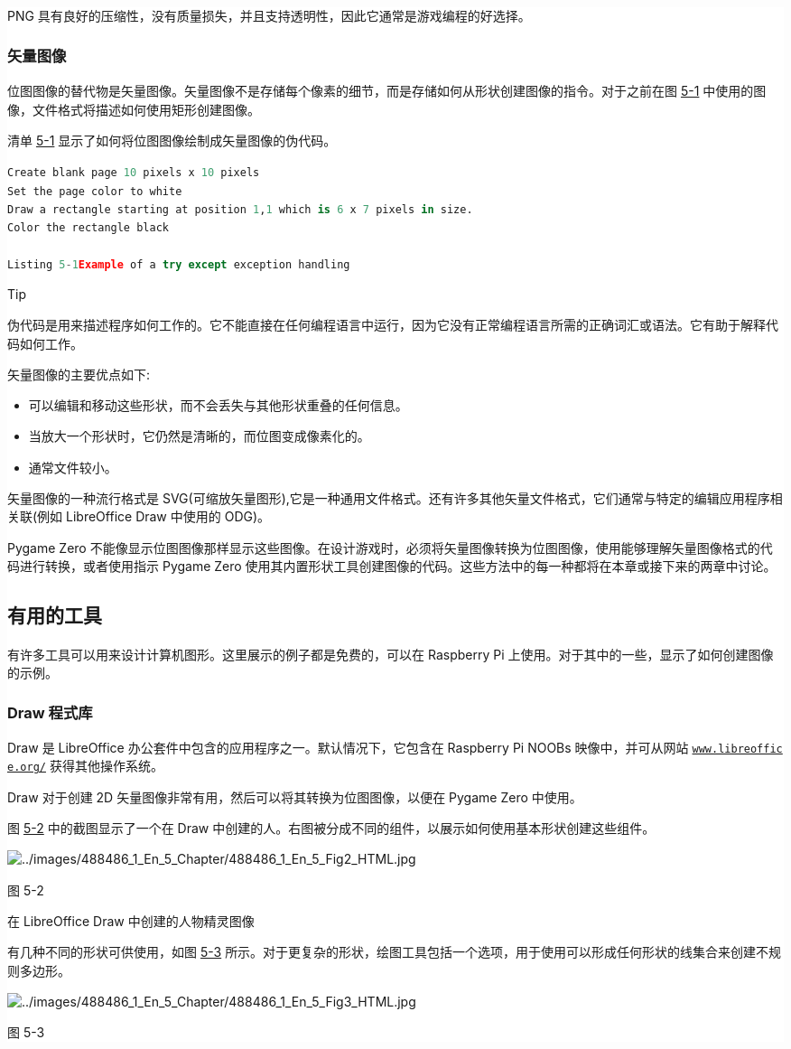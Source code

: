 PNG 具有良好的压缩性，没有质量损失，并且支持透明性，因此它通常是游戏编程的好选择。

### 矢量图像

位图图像的替代物是矢量图像。矢量图像不是存储每个像素的细节，而是存储如何从形状创建图像的指令。对于之前在图 [5-1](#Fig1) 中使用的图像，文件格式将描述如何使用矩形创建图像。

清单 [5-1](#PC1) 显示了如何将位图图像绘制成矢量图像的伪代码。

```py
Create blank page 10 pixels x 10 pixels
Set the page color to white
Draw a rectangle starting at position 1,1 which is 6 x 7 pixels in size.
Color the rectangle black

Listing 5-1Example of a try except exception handling

```

Tip

伪代码是用来描述程序如何工作的。它不能直接在任何编程语言中运行，因为它没有正常编程语言所需的正确词汇或语法。它有助于解释代码如何工作。

矢量图像的主要优点如下:

*   可以编辑和移动这些形状，而不会丢失与其他形状重叠的任何信息。

*   当放大一个形状时，它仍然是清晰的，而位图变成像素化的。

*   通常文件较小。

矢量图像的一种流行格式是 SVG(可缩放矢量图形),它是一种通用文件格式。还有许多其他矢量文件格式，它们通常与特定的编辑应用程序相关联(例如 LibreOffice Draw 中使用的 ODG)。

Pygame Zero 不能像显示位图图像那样显示这些图像。在设计游戏时，必须将矢量图像转换为位图图像，使用能够理解矢量图像格式的代码进行转换，或者使用指示 Pygame Zero 使用其内置形状工具创建图像的代码。这些方法中的每一种都将在本章或接下来的两章中讨论。

## 有用的工具

有许多工具可以用来设计计算机图形。这里展示的例子都是免费的，可以在 Raspberry Pi 上使用。对于其中的一些，显示了如何创建图像的示例。

### Draw 程式库

Draw 是 LibreOffice 办公套件中包含的应用程序之一。默认情况下，它包含在 Raspberry Pi NOOBs 映像中，并可从网站 [`www.libreoffice.org/`](http://www.libreoffice.org/) 获得其他操作系统。

Draw 对于创建 2D 矢量图像非常有用，然后可以将其转换为位图图像，以便在 Pygame Zero 中使用。

图 [5-2](#Fig2) 中的截图显示了一个在 Draw 中创建的人。右图被分成不同的组件，以展示如何使用基本形状创建这些组件。

![../images/488486_1_En_5_Chapter/488486_1_En_5_Fig2_HTML.jpg](Images/488486_1_En_5_Fig2_HTML.jpg)

图 5-2

在 LibreOffice Draw 中创建的人物精灵图像

有几种不同的形状可供使用，如图 [5-3](#Fig3) 所示。对于更复杂的形状，绘图工具包括一个选项，用于使用可以形成任何形状的线集合来创建不规则多边形。

![../images/488486_1_En_5_Chapter/488486_1_En_5_Fig3_HTML.jpg](Images/488486_1_En_5_Fig3_HTML.jpg)

图 5-3

